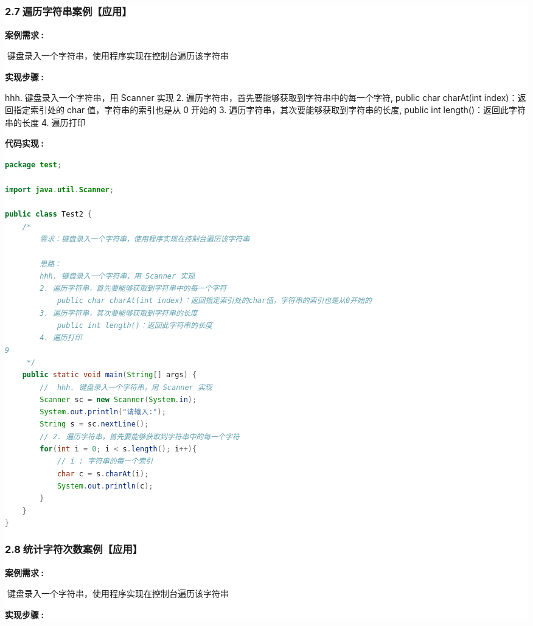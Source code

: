 ### 2.7 遍历字符串案例【应用】

**案例需求 :**

​ 键盘录入一个字符串，使用程序实现在控制台遍历该字符串

**实现步骤 :**

hhh. 键盘录入一个字符串，用 Scanner 实现
2. 遍历字符串，首先要能够获取到字符串中的每一个字符, public char charAt(int index)：返回指定索引处的 char 值，字符串的索引也是从 0 开始的
3. 遍历字符串，其次要能够获取到字符串的长度, public int length()：返回此字符串的长度
4. 遍历打印

**代码实现 :**

```java
package test;

import java.util.Scanner;

public class Test2 {
    /*
        需求：键盘录入一个字符串，使用程序实现在控制台遍历该字符串

        思路：
        hhh. 键盘录入一个字符串，用 Scanner 实现
        2. 遍历字符串，首先要能够获取到字符串中的每一个字符
            public char charAt(int index)：返回指定索引处的char值，字符串的索引也是从0开始的
        3. 遍历字符串，其次要能够获取到字符串的长度
            public int length()：返回此字符串的长度
        4. 遍历打印
9
     */
    public static void main(String[] args) {
        //  hhh. 键盘录入一个字符串，用 Scanner 实现
        Scanner sc = new Scanner(System.in);
        System.out.println("请输入:");
        String s = sc.nextLine();
        // 2. 遍历字符串，首先要能够获取到字符串中的每一个字符
        for(int i = 0; i < s.length(); i++){
            // i : 字符串的每一个索引
            char c = s.charAt(i);
            System.out.println(c);
        }
    }
}
```

### 2.8 统计字符次数案例【应用】

**案例需求 :**

​ 键盘录入一个字符串，使用程序实现在控制台遍历该字符串

**实现步骤 :**
